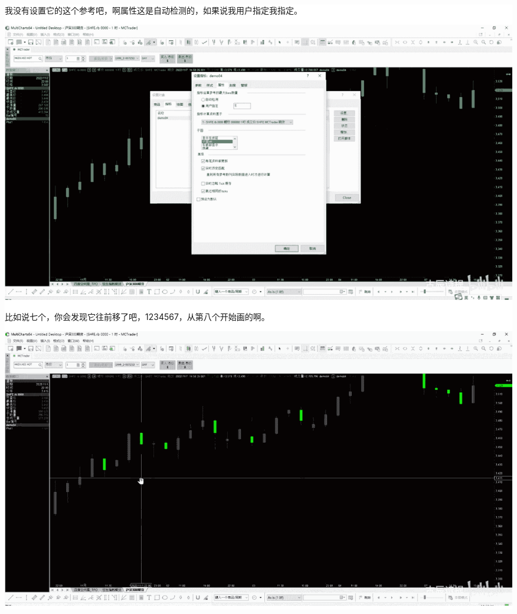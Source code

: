 我没有设置它的这个参考吧，啊属性这是自动检测的，如果说我用户指定我指定。

![](img/cf0c9c057a39e1fe250db0720e481a11_39.png)

比如说七个，你会发现它往前移了吧，1234567，从第八个开始画的啊。

![](img/cf0c9c057a39e1fe250db0720e481a11_41.png)

